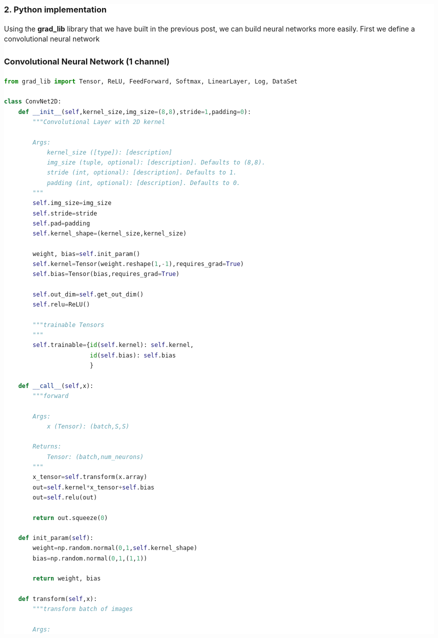 <a name="python"></a>
### **2. Python implementation**

Using the **grad_lib** library that we have built in the previous post, we can build neural networks more easily. First we define a convolutional neural network

### Convolutional Neural Network (1 channel)

```python
from grad_lib import Tensor, ReLU, FeedForward, Softmax, LinearLayer, Log, DataSet 

class ConvNet2D:
    def __init__(self,kernel_size,img_size=(8,8),stride=1,padding=0):
        """Convolutional Layer with 2D kernel

        Args:
            kernel_size ([type]): [description]
            img_size (tuple, optional): [description]. Defaults to (8,8).
            stride (int, optional): [description]. Defaults to 1.
            padding (int, optional): [description]. Defaults to 0.
        """
        self.img_size=img_size
        self.stride=stride
        self.pad=padding
        self.kernel_shape=(kernel_size,kernel_size)

        weight, bias=self.init_param()
        self.kernel=Tensor(weight.reshape(1,-1),requires_grad=True)
        self.bias=Tensor(bias,requires_grad=True)

        self.out_dim=self.get_out_dim()
        self.relu=ReLU()

        """trainable Tensors
        """
        self.trainable={id(self.kernel): self.kernel,
                        id(self.bias): self.bias
                        }
    
    def __call__(self,x):
        """forward

        Args:
            x (Tensor): (batch,S,S)

        Returns:
            Tensor: (batch,num_neurons)
        """
        x_tensor=self.transform(x.array)
        out=self.kernel*x_tensor+self.bias
        out=self.relu(out)

        return out.squeeze(0) 

    def init_param(self):
        weight=np.random.normal(0,1,self.kernel_shape)
        bias=np.random.normal(0,1,(1,1))

        return weight, bias 

    def transform(self,x):
        """transform batch of images

        Args:
```